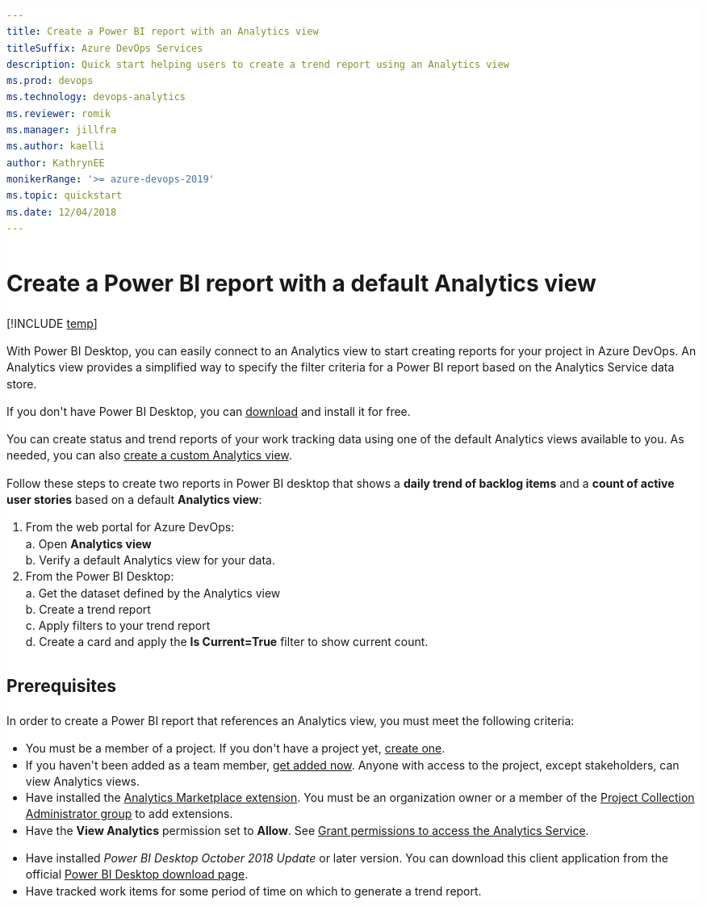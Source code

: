 ```yaml
---
title: Create a Power BI report with an Analytics view
titleSuffix: Azure DevOps Services
description: Quick start helping users to create a trend report using an Analytics view
ms.prod: devops
ms.technology: devops-analytics
ms.reviewer: romik
ms.manager: jillfra
ms.author: kaelli
author: KathrynEE
monikerRange: '>= azure-devops-2019'
ms.topic: quickstart
ms.date: 12/04/2018
---
```


# Create a Power BI report with a default Analytics view

[!INCLUDE [temp](../../_shared/version-azure-devops.md)]

With Power BI Desktop, you can easily connect to an Analytics view to start creating reports for your project in Azure DevOps. An Analytics view provides a simplified way to specify the filter criteria for a Power BI report based on the Analytics Service data store. 

If you don't have Power BI Desktop, you can [download](https://powerbi.microsoft.com/desktop) and install it for free.

You can create status and trend reports of your work tracking data using one of the default Analytics views available to you. As needed, you can also [create a custom Analytics view](../analytics/analytics-views-create.md). 
 
Follow these steps to create two reports in Power BI desktop that shows a **daily trend of backlog items** and a **count of active user stories** based on a default **Analytics view**:

1. From the web portal for Azure DevOps:  
	a. Open **Analytics view**   
	b. Verify a default Analytics view for your data.    
2. From the Power BI Desktop:  
	a. Get the dataset defined by the Analytics view     
	b. Create a trend report   
	c. Apply filters to your trend report    
	d. Create a card and apply the **Is Current=True** filter to show current count.    

<a id="prerequisites">  </a>
## Prerequisites  

In order to create a Power BI report that references an Analytics view, you must meet the following criteria:  

* You must be a member of a project. If you don't have a project yet, [create one](../../boards/get-started/sign-up-invite-teammates.md). 
* If you haven't been added as a team member, [get added now](/azure/devops/organizations/accounts/add-organization-users-from-user-hub). Anyone with access to the project, except stakeholders, can view Analytics views.
* Have installed the [Analytics Marketplace extension](../analytics/analytics-extension.md). You must be an organization owner or a member of the [Project Collection Administrator group](/azure/devops/organizations/security/set-project-collection-level-permissions) to add extensions.
* Have the **View Analytics** permission set to **Allow**. See [Grant permissions  to access the Analytics Service](/azure/devops/report/analytics/analytics-security).
- Have installed *Power BI Desktop* *October 2018 Update* or later version. You can download this client application from the official [Power BI Desktop download page](https://powerbi.microsoft.com/desktop).
- Have tracked work items for some period of time on which to generate a trend report. 
